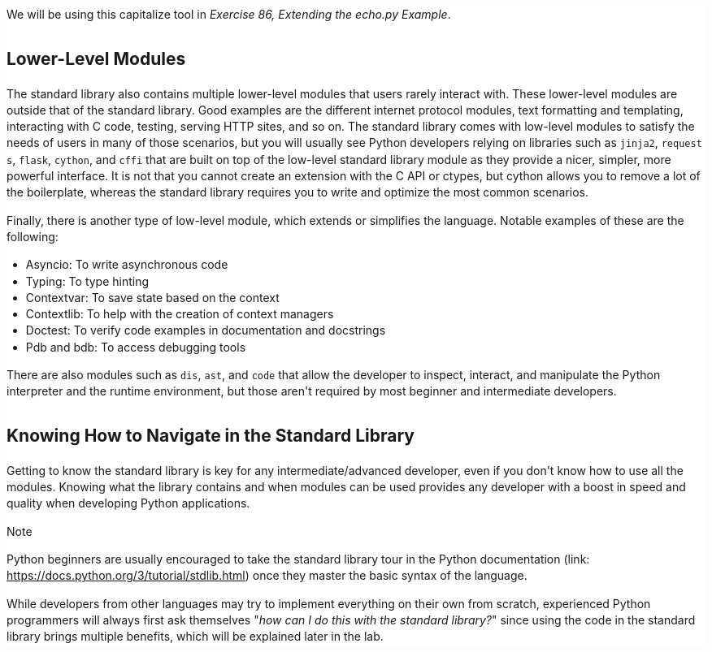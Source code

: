 We will be using this capitalize tool in *Exercise 86, Extending the
echo.py Example*.


Lower-Level Modules
-------------------

The standard library also contains multiple lower-level modules that
users rarely interact with. These lower-level modules are outside that
of the standard library. Good examples are the different internet
protocol modules, text formatting and templating, interacting with C
code, testing, serving HTTP sites, and so on. The standard library comes
with low-level modules to satisfy the needs of users in many of those
scenarios, but you will usually see Python developers relying on
libraries such as `jinja2`, `requests`,
`flask`, `cython`, and `cffi` that are
built on top of the low-level standard library module as they provide a
nicer, simpler, more powerful interface. It is not that you cannot
create an extension with the C API or ctypes, but cython allows you to
remove a lot of the boilerplate, whereas the standard library requires
you to write and optimize the most common scenarios.

Finally, there is another type of low-level module, which extends or
simplifies the language. Notable examples of these are the following:

-   Asyncio: To write asynchronous code
-   Typing: To type hinting
-   Contextvar: To save state based on the context
-   Contextlib: To help with the creation of context managers
-   Doctest: To verify code examples in documentation and docstrings
-   Pdb and bdb: To access debugging tools

There are also modules such as `dis`, `ast`, and
`code` that allow the developer to inspect, interact, and
manipulate the Python interpreter and the runtime environment, but those
aren\'t required by most beginner and intermediate developers.


Knowing How to Navigate in the Standard Library
-----------------------------------------------

Getting to know the standard library is key for any
intermediate/advanced developer, even if you don\'t know how to use all
the modules. Knowing what the library contains and when modules can be
used provides any developer with a boost in speed and quality when
developing Python applications.

Note

Python beginners are usually encouraged to take the standard library
tour in the Python documentation (link:
<https://docs.python.org/3/tutorial/stdlib.html>) once they master the
basic syntax of the language.

While developers from other languages may try to implement everything on
their own from scratch, experienced Python programmers will always first
ask themselves \"*how can I do this with the standard library?*\" since
using the code in the standard library brings multiple benefits, which
will be explained later in the lab.
